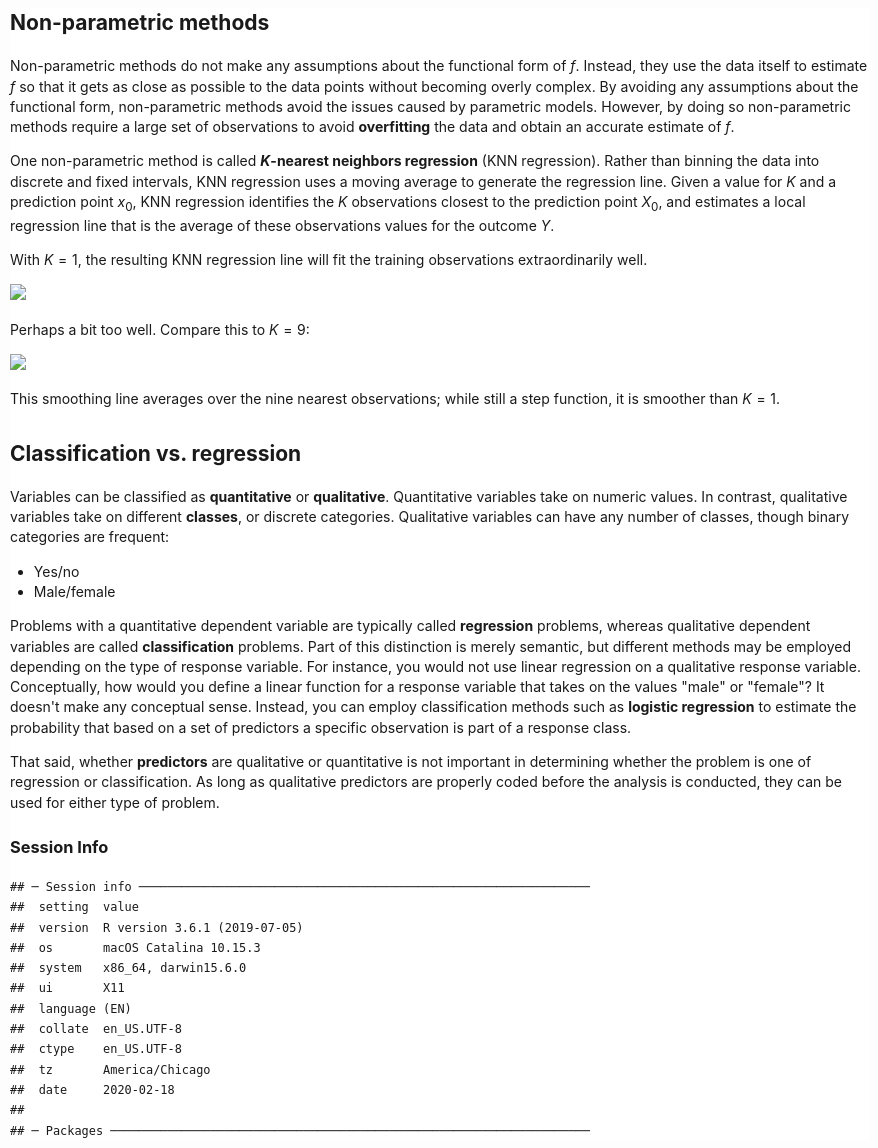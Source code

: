 ## Non-parametric methods

Non-parametric methods do not make any assumptions about the functional form of $f$. Instead, they use the data itself to estimate $f$ so that it gets as close as possible to the data points without becoming overly complex. By avoiding any assumptions about the functional form, non-parametric methods avoid the issues caused by parametric models. However, by doing so non-parametric methods require a large set of observations to avoid **overfitting** the data and obtain an accurate estimate of $f$.

One non-parametric method is called **$K$-nearest neighbors regression** (KNN regression). Rather than binning the data into discrete and fixed intervals, KNN regression uses a moving average to generate the regression line. Given a value for $K$ and a prediction point $x_0$, KNN regression identifies the $K$ observations closest to the prediction point $X_0$, and estimates a local regression line that is the average of these observations values for the outcome $Y$.

With $K=1$, the resulting KNN regression line will fit the training observations extraordinarily well.

<img src="/notes/statistical-learning_files/figure-html/knn-1-1.png" width="672" />

Perhaps a bit too well. Compare this to $K=9$:

<img src="/notes/statistical-learning_files/figure-html/knn-9-1.png" width="672" />

This smoothing line averages over the nine nearest observations; while still a step function, it is smoother than $K=1$.

## Classification vs. regression

Variables can be classified as **quantitative** or **qualitative**. Quantitative variables take on numeric values. In contrast, qualitative variables take on different **classes**, or discrete categories. Qualitative variables can have any number of classes, though binary categories are frequent:

* Yes/no
* Male/female

Problems with a quantitative dependent variable are typically called **regression** problems, whereas qualitative dependent variables are called **classification** problems. Part of this distinction is merely semantic, but different methods may be employed depending on the type of response variable. For instance, you would not use linear regression on a qualitative response variable. Conceptually, how would you define a linear function for a response variable that takes on the values "male" or "female"? It doesn't make any conceptual sense. Instead, you can employ classification methods such as **logistic regression** to estimate the probability that based on a set of predictors a specific observation is part of a response class.

That said, whether **predictors** are qualitative or quantitative is not important in determining whether the problem is one of regression or classification. As long as qualitative predictors are properly coded before the analysis is conducted, they can be used for either type of problem.

### Session Info



```
## ─ Session info ───────────────────────────────────────────────────────────────
##  setting  value                       
##  version  R version 3.6.1 (2019-07-05)
##  os       macOS Catalina 10.15.3      
##  system   x86_64, darwin15.6.0        
##  ui       X11                         
##  language (EN)                        
##  collate  en_US.UTF-8                 
##  ctype    en_US.UTF-8                 
##  tz       America/Chicago             
##  date     2020-02-18                  
## 
## ─ Packages ───────────────────────────────────────────────────────────────────
```